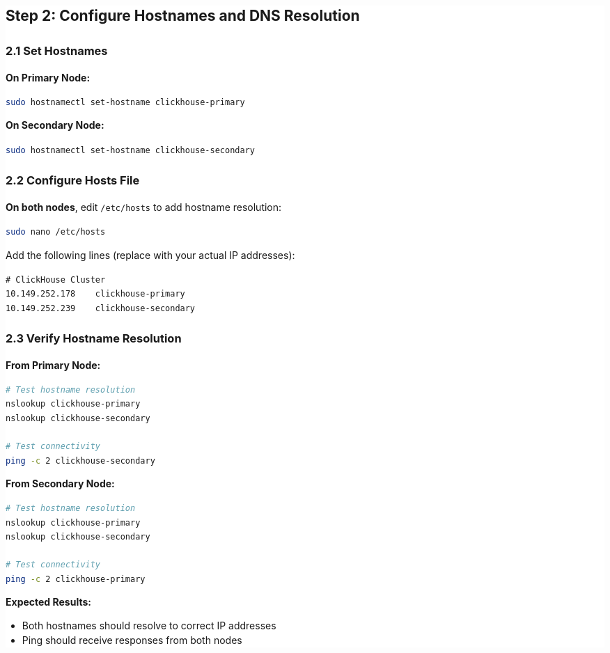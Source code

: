 ## Step 2: Configure Hostnames and DNS Resolution

### 2.1 Set Hostnames

**On Primary Node:**
```bash
sudo hostnamectl set-hostname clickhouse-primary
```

**On Secondary Node:**
```bash
sudo hostnamectl set-hostname clickhouse-secondary
```

### 2.2 Configure Hosts File

**On both nodes**, edit `/etc/hosts` to add hostname resolution:

```bash
sudo nano /etc/hosts
```

Add the following lines (replace with your actual IP addresses):

```hosts
# ClickHouse Cluster
10.149.252.178    clickhouse-primary
10.149.252.239    clickhouse-secondary
```

### 2.3 Verify Hostname Resolution

**From Primary Node:**
```bash
# Test hostname resolution
nslookup clickhouse-primary
nslookup clickhouse-secondary

# Test connectivity
ping -c 2 clickhouse-secondary
```

**From Secondary Node:**
```bash
# Test hostname resolution
nslookup clickhouse-primary
nslookup clickhouse-secondary

# Test connectivity
ping -c 2 clickhouse-primary
```

**Expected Results:**
- Both hostnames should resolve to correct IP addresses
- Ping should receive responses from both nodes
